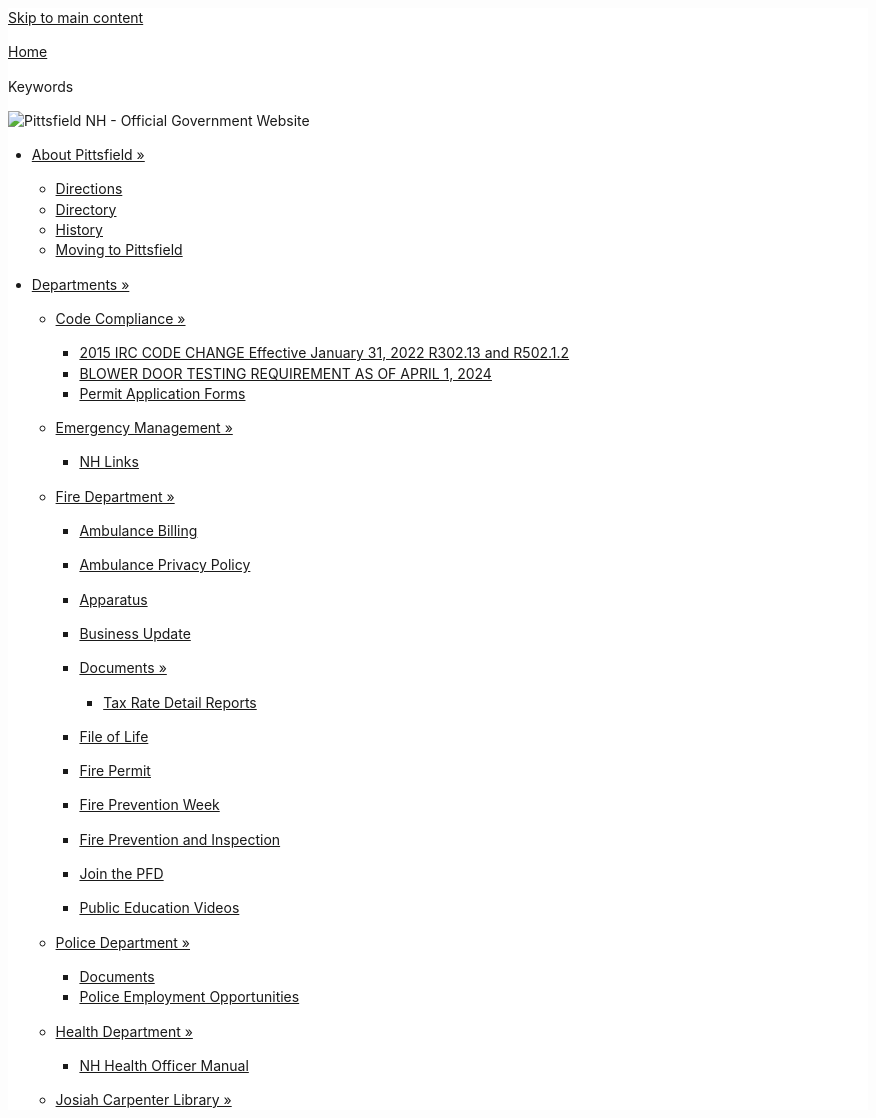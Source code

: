 [Skip to main content](https://www.pittsfieldnh.gov/user/103/contact/)

[Home](https://www.pittsfieldnh.gov)

Keywords

![Pittsfield NH - Official Government Website](https://www.pittsfieldnh.gov/sites/all/themes/custom/sites/pittsfieldnh/vts_pittsfieldnh/logo.png)

- [About Pittsfield »](https://www.pittsfieldnh.gov/about-pittsfield)
  
  - [Directions](https://www.pittsfieldnh.gov/about-pittsfield/pages/directions)
  - [Directory](https://www.pittsfieldnh.gov/about-pittsfield/pages/directory)
  - [History](https://www.pittsfieldnh.gov/about-pittsfield/pages/history)
  - [Moving to Pittsfield](https://www.pittsfieldnh.gov/about-pittsfield/pages/moving-pittsfield)
- [Departments »](https://www.pittsfieldnh.gov/departments)
  
  - [Code Compliance »](https://www.pittsfieldnh.gov/code-compliance)
    
    - [2015 IRC CODE CHANGE Effective January 31, 2022 R302.13 and R502.1.2](https://www.pittsfieldnh.gov/code-compliance/pages/2015-irc-code-change-effective-january-31-2022-r30213-and-r50212)
    - [BLOWER DOOR TESTING REQUIREMENT AS OF APRIL 1, 2024](https://www.pittsfieldnh.gov/code-compliance/files/blower-door-testing-requirement-april-1-2024)
    - [Permit Application Forms](https://www.pittsfieldnh.gov/code-compliance/pages/permit-application-forms)
  - [Emergency Management »](https://www.pittsfieldnh.gov/emergency-management)
    
    - [NH Links](https://www.pittsfieldnh.gov/emergency-management/pages/nh-links)
  - [Fire Department »](https://www.pittsfieldnh.gov/fire-department)
    
    - [Ambulance Billing](https://www.pittsfieldnh.gov/fire-department/pages/ambulance-billing)
    - [Ambulance Privacy Policy](https://www.pittsfieldnh.gov/fire-department/pages/ambulance-privacy-policy)
    - [Apparatus](https://www.pittsfieldnh.gov/fire-department/pages/apparatus)
    - [Business Update](https://www.pittsfieldnh.gov/fire-department/pages/business-update)
    - [Documents »](https://www.pittsfieldnh.gov/fire-department/pages/documents)
      
      - [Tax Rate Detail Reports](https://www.pittsfieldnh.gov/documents-library/files/2021-tax-rate)
    - [File of Life](https://www.pittsfieldnh.gov/fire-department/pages/file-life)
    - [Fire Permit](https://www.pittsfieldnh.gov/fire-department/pages/fire-permit)
    - [Fire Prevention Week](https://www.pittsfieldnh.gov/fire-department/pages/fire-prevention-week)
    - [Fire Prevention and Inspection](https://www.pittsfieldnh.gov/fire-department/pages/fire-prevention-and-inspection)
    - [Join the PFD](https://www.pittsfieldnh.gov/fire-department/pages/join-pfd)
    - [Public Education Videos](https://www.pittsfieldnh.gov/fire-department/pages/public-education-videos)
  - [Police Department »](https://www.pittsfieldnh.gov/police-department)
    
    - [Documents](https://www.pittsfieldnh.gov/police-department/pages/documents)
    - [Police Employment Opportunities](https://www.pittsfieldnh.gov/police-department/pages/police-employment-opportunities)
  - [Health Department »](https://www.pittsfieldnh.gov/health-department)
    
    - [NH Health Officer Manual](https://www.pittsfieldnh.gov/health-department/links/nh-health-officer-manual)
  - [Josiah Carpenter Library »](https://www.pittsfieldnh.gov/josiah-carpenter-library)
    